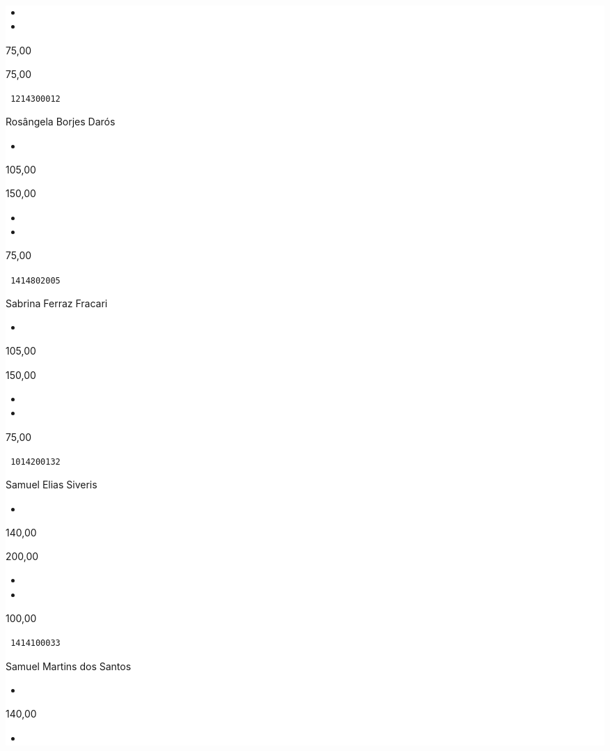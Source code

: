    -

   -

   75,00

   75,00

     1214300012

   Rosângela Borjes Darós

   -

   105,00

   150,00

   -

   -

   75,00

     1414802005

   Sabrina Ferraz Fracari

   -

   105,00

   150,00

   -

   -

   75,00

     1014200132

   Samuel Elias Siveris

   -

   140,00

   200,00

   -

   -

   100,00

     1414100033

   Samuel Martins dos Santos

   -

   140,00

   -
